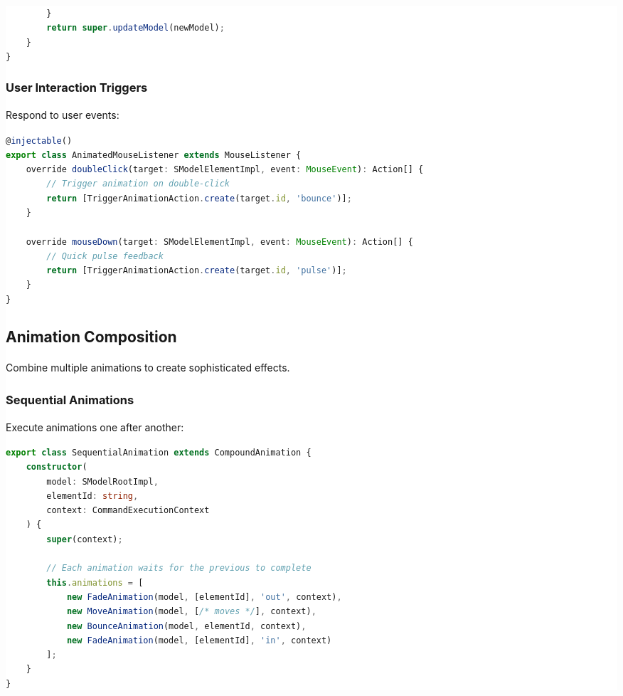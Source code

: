 ```typescript
        }
        return super.updateModel(newModel);
    }
}
```

### User Interaction Triggers

Respond to user events:

```typescript
@injectable()
export class AnimatedMouseListener extends MouseListener {
    override doubleClick(target: SModelElementImpl, event: MouseEvent): Action[] {
        // Trigger animation on double-click
        return [TriggerAnimationAction.create(target.id, 'bounce')];
    }

    override mouseDown(target: SModelElementImpl, event: MouseEvent): Action[] {
        // Quick pulse feedback
        return [TriggerAnimationAction.create(target.id, 'pulse')];
    }
}
```

## Animation Composition

Combine multiple animations to create sophisticated effects.

### Sequential Animations

Execute animations one after another:

```typescript
export class SequentialAnimation extends CompoundAnimation {
    constructor(
        model: SModelRootImpl,
        elementId: string,
        context: CommandExecutionContext
    ) {
        super(context);
        
        // Each animation waits for the previous to complete
        this.animations = [
            new FadeAnimation(model, [elementId], 'out', context),
            new MoveAnimation(model, [/* moves */], context),
            new BounceAnimation(model, elementId, context),
            new FadeAnimation(model, [elementId], 'in', context)
        ];
    }
}
```

